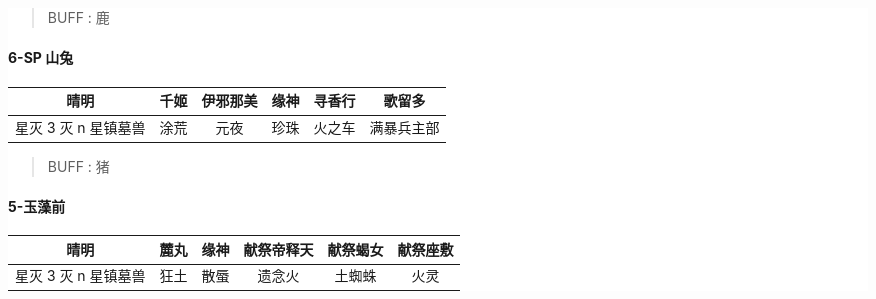 > BUFF : 鹿

#### 6-SP 山兔

|         晴明         | 千姬 | 伊邪那美 | 缘神 | 寻香行 |   歌留多   |
| :------------------: | :--: | :------: | :--: | :----: | :--------: |
| 星灭 3 灭 n 星镇墓兽 | 涂荒 |   元夜   | 珍珠 | 火之车 | 满暴兵主部 |

> BUFF : 猪

#### 5-玉藻前

|         晴明         | 麓丸 | 缘神 | 献祭帝释天 | 献祭蝎女 | 献祭座敷 |
| :------------------: | :--: | :--: | :--------: | :------: | :------: |
| 星灭 3 灭 n 星镇墓兽 | 狂土 | 散蜃 |   遗念火   |  土蜘蛛  |   火灵   |
